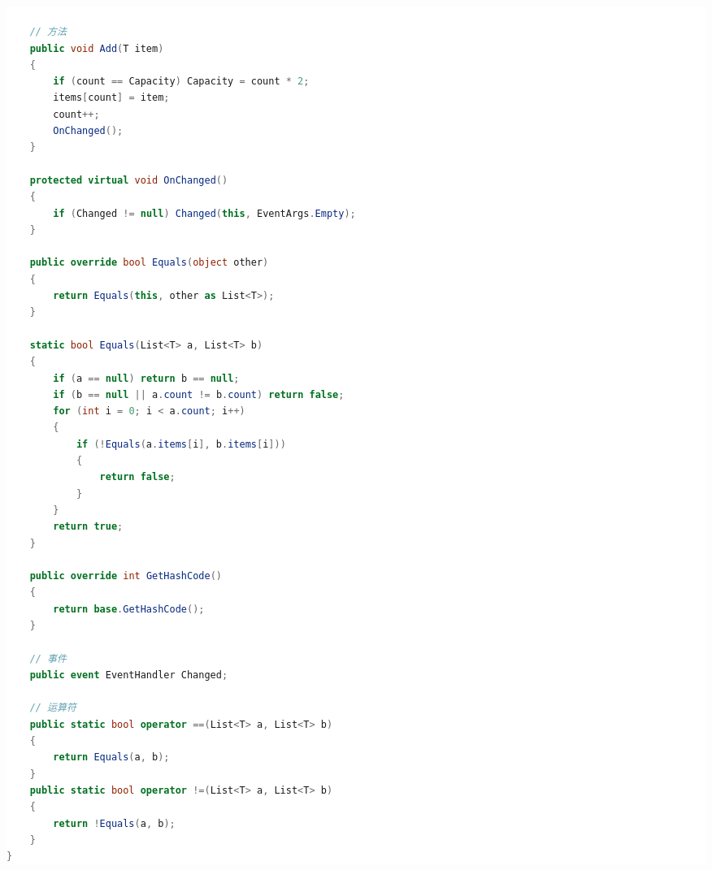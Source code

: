 ```C#

    // 方法
    public void Add(T item)
    {
        if (count == Capacity) Capacity = count * 2;
        items[count] = item;
        count++;
        OnChanged();
    }

    protected virtual void OnChanged()
    {
        if (Changed != null) Changed(this, EventArgs.Empty);
    }

    public override bool Equals(object other)
    {
        return Equals(this, other as List<T>);
    }

    static bool Equals(List<T> a, List<T> b)
    {
        if (a == null) return b == null;
        if (b == null || a.count != b.count) return false;
        for (int i = 0; i < a.count; i++)
        {
            if (!Equals(a.items[i], b.items[i]))
            {
                return false;
            }
        }
        return true;
    }

    public override int GetHashCode()
    {
        return base.GetHashCode();
    }

    // 事件
    public event EventHandler Changed;

    // 运算符
    public static bool operator ==(List<T> a, List<T> b)
    {
        return Equals(a, b);
    }
    public static bool operator !=(List<T> a, List<T> b)
    {
        return !Equals(a, b);
    }
}
```
